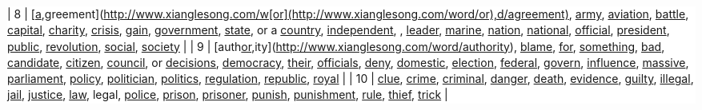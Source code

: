 |   8   |                                                                                                                                                                                                                                   [[a](http://www.xianglesong.com/word/a)[](http://www.xianglesong.com/word/),greement](http://www.xianglesong.com/w[or](http://www.xianglesong.com/word/or),d/agreement), [army](http://www.xianglesong.com/word/army), [aviation](http://www.xianglesong.com/word/aviation), [battle](http://www.xianglesong.com/word/battle), [capital](http://www.xianglesong.com/word/capital), [charity](http://www.xianglesong.com/word/charity), [crisis](http://www.xianglesong.com/word/crisis), [gain](http://www.xianglesong.com/word/gain), [government](http://www.xianglesong.com/word/government), [state](http://www.xianglesong.com/word/state), or a [country](http://www.xianglesong.com/word/country), [independent](http://www.xianglesong.com/word/independent), , [leader](http://www.xianglesong.com/word/leader), [marine](http://www.xianglesong.com/word/marine), [nation](http://www.xianglesong.com/word/nation), [national](http://www.xianglesong.com/word/national), [official](http://www.xianglesong.com/word/official), [president](http://www.xianglesong.com/word/president), [public](http://www.xianglesong.com/word/public), [revolution](http://www.xianglesong.com/word/revolution), [social](http://www.xianglesong.com/word/social), [society](http://www.xianglesong.com/word/society)                                                                                                                                                                                                                                   |
|   9   |                                                                                                                                                            [auth[or](http://www.xianglesong.com/word/or),ity](http://www.xianglesong.com/word/authority), [blame](http://www.xianglesong.com/word/blame), [for](http://www.xianglesong.com/word/for), [something](http://www.xianglesong.com/word/something), [bad](http://www.xianglesong.com/word/bad), [candidate](http://www.xianglesong.com/word/candidate), [citizen](http://www.xianglesong.com/word/citizen), [council](http://www.xianglesong.com/word/council), or [decisions](http://www.xianglesong.com/word/decisions), [democracy](http://www.xianglesong.com/word/democracy), [their](http://www.xianglesong.com/word/their), [officials](http://www.xianglesong.com/word/officials), [deny](http://www.xianglesong.com/word/deny), [domestic](http://www.xianglesong.com/word/domestic), [election](http://www.xianglesong.com/word/election), [federal](http://www.xianglesong.com/word/federal), [govern](http://www.xianglesong.com/word/govern), [influence](http://www.xianglesong.com/word/influence), [massive](http://www.xianglesong.com/word/massive), [parliament](http://www.xianglesong.com/word/parliament), [policy](http://www.xianglesong.com/word/policy), [politician](http://www.xianglesong.com/word/politician), [politics](http://www.xianglesong.com/word/politics), [regulation](http://www.xianglesong.com/word/regulation), [republic](http://www.xianglesong.com/word/republic), [royal](http://www.xianglesong.com/word/royal)                                                                                                                                                            |
|  10   |                                                                                                                                                                                                                                                                                                                                                                           [clue](http://www.xianglesong.com/word/clue), [crime](http://www.xianglesong.com/word/crime), [criminal](http://www.xianglesong.com/word/criminal), [danger](http://www.xianglesong.com/word/danger), [death](http://www.xianglesong.com/word/death), [evidence](http://www.xianglesong.com/word/evidence), [guilty](http://www.xianglesong.com/word/guilty), [illegal](http://www.xianglesong.com/word/il[legal](http://www.xianglesong.com/word/legal)), [jail](http://www.xianglesong.com/word/jail), [justice](http://www.xianglesong.com/word/justice), [law](http://www.xianglesong.com/word/law), legal, [police](http://www.xianglesong.com/word/police), [prison](http://www.xianglesong.com/word/prison), [prisoner](http://www.xianglesong.com/word/prisoner), [punish](http://www.xianglesong.com/word/punish), [punishment](http://www.xianglesong.com/word/punishment), [rule](http://www.xianglesong.com/word/rule), [thief](http://www.xianglesong.com/word/thief), [trick](http://www.xianglesong.com/word/trick)                                                                                                                                                                                                                                                                                                                                                                           |